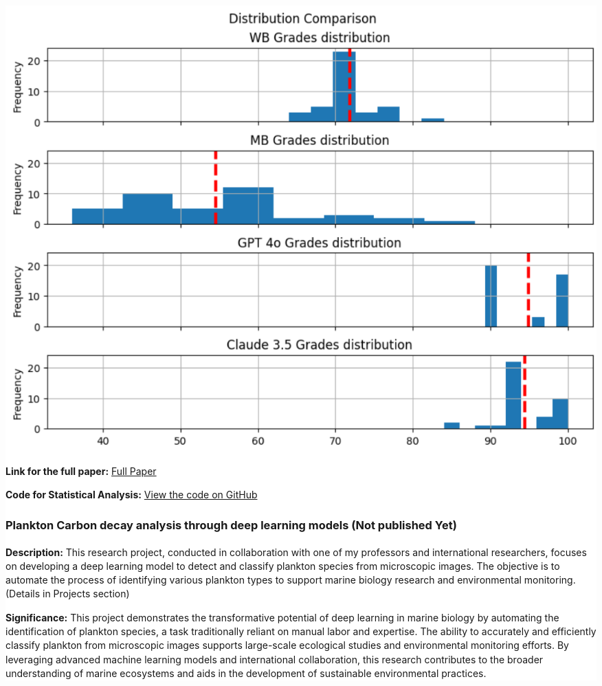 ![Project 2 Visualization](Asset/AAA-AI-stats.png)

**Link for the full paper:**
[Full Paper](https://www.researchgate.net/publication/386381082_AUTOMATED_ASSESSMENT_OF_ARTEFACTS_USING_AI)

**Code for Statistical Analysis:**
[View the code on GitHub](https://github.com/cris1618/Projects-Code/blob/main/AAA-AI%20Research/AAA-AI%20stats.ipynb)

### Plankton Carbon decay analysis through deep learning models (Not published Yet) 
**Description:**
This research project, conducted in collaboration with one of my professors and international researchers, focuses on developing a deep learning model to detect and classify plankton species from microscopic images. The objective is to automate the process of identifying various plankton types to support marine biology research and environmental monitoring. (Details in Projects section)

**Significance:**
This project demonstrates the transformative potential of deep learning in marine biology by automating the identification of plankton species, a task traditionally reliant on manual labor and expertise. The ability to accurately and efficiently classify plankton from microscopic images supports large-scale ecological studies and environmental monitoring efforts. By leveraging advanced machine learning models and international collaboration, this research contributes to the broader understanding of marine ecosystems and aids in the development of sustainable environmental practices.
